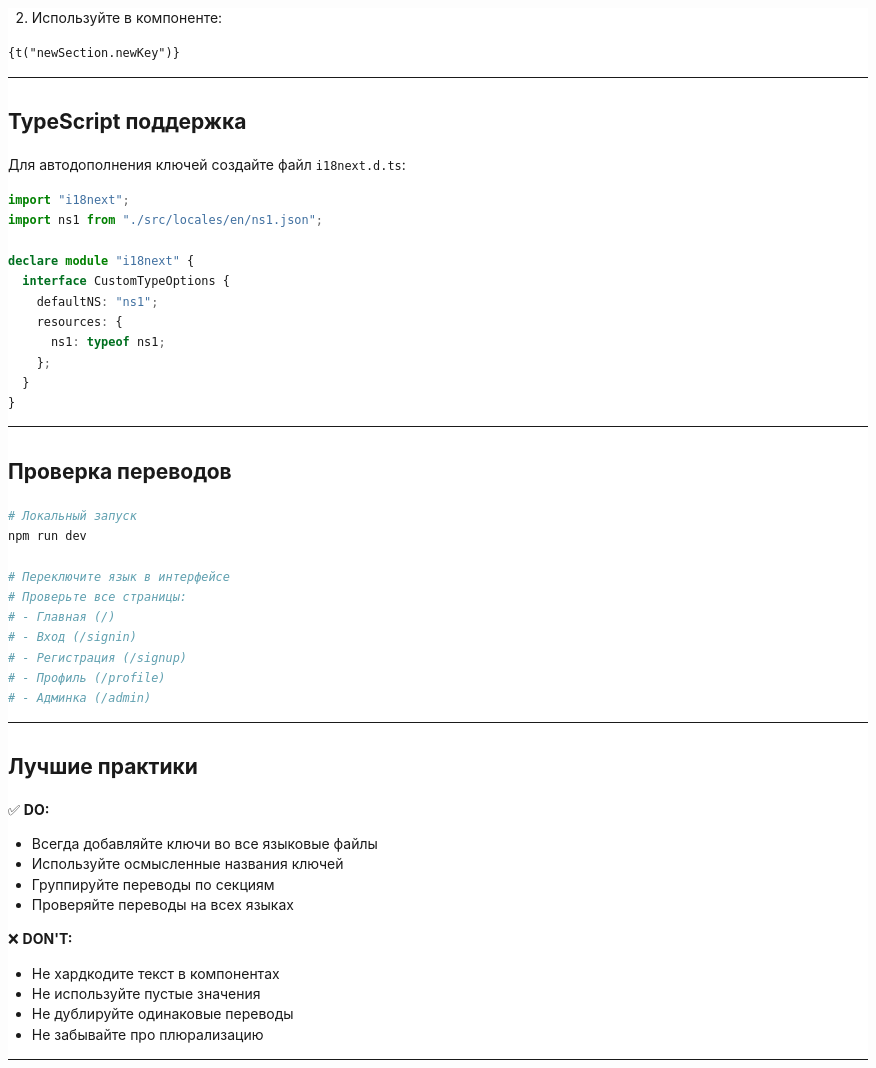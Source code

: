 2. Используйте в компоненте:

```tsx
{t("newSection.newKey")}
```

---

## TypeScript поддержка

Для автодополнения ключей создайте файл `i18next.d.ts`:

```ts
import "i18next";
import ns1 from "./src/locales/en/ns1.json";

declare module "i18next" {
  interface CustomTypeOptions {
    defaultNS: "ns1";
    resources: {
      ns1: typeof ns1;
    };
  }
}
```

---

## Проверка переводов

```bash
# Локальный запуск
npm run dev

# Переключите язык в интерфейсе
# Проверьте все страницы:
# - Главная (/)
# - Вход (/signin)
# - Регистрация (/signup)
# - Профиль (/profile)
# - Админка (/admin)
```

---

## Лучшие практики

✅ **DO:**
- Всегда добавляйте ключи во все языковые файлы
- Используйте осмысленные названия ключей
- Группируйте переводы по секциям
- Проверяйте переводы на всех языках

❌ **DON'T:**
- Не хардкодите текст в компонентах
- Не используйте пустые значения
- Не дублируйте одинаковые переводы
- Не забывайте про плюрализацию

---